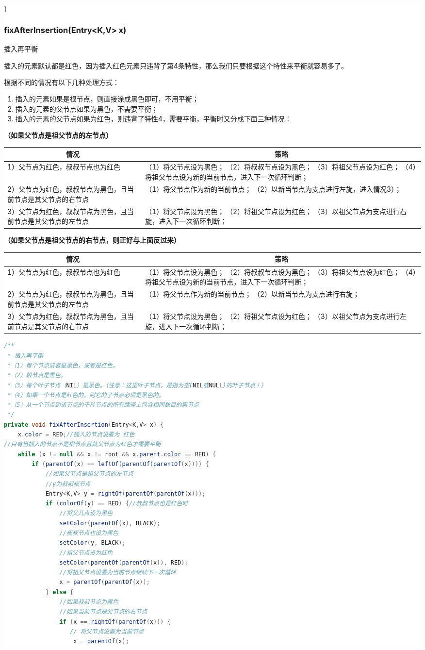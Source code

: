 ```java
}
```

### fixAfterInsertion(Entry<K,V> x) 

插入再平衡

插入的元素默认都是红色，因为插入红色元素只违背了第4条特性，那么我们只要根据这个特性来平衡就容易多了。

根据不同的情况有以下几种处理方式：

1. 插入的元素如果是根节点，则直接涂成黑色即可，不用平衡；
2. 插入的元素的父节点如果为黑色，不需要平衡；
3. 插入的元素的父节点如果为红色，则违背了特性4，需要平衡，平衡时又分成下面三种情况：

**（如果父节点是祖父节点的左节点）**

| 情况                                                         | 策略                                                         |
| ------------------------------------------------------------ | ------------------------------------------------------------ |
| 1）父节点为红色，叔叔节点也为红色                            | （1）将父节点设为黑色； （2）将叔叔节点设为黑色； （3）将祖父节点设为红色； （4）将祖父节点设为新的当前节点，进入下一次循环判断； |
| 2）父节点为红色，叔叔节点为黑色，且当前节点是其父节点的右节点 | （1）将父节点作为新的当前节点； （2）以新当节点为支点进行左旋，进入情况3）； |
| 3）父节点为红色，叔叔节点为黑色，且当前节点是其父节点的左节点 | （1）将父节点设为黑色； （2）将祖父节点设为红色； （3）以祖父节点为支点进行右旋，进入下一次循环判断； |

**（如果父节点是祖父节点的右节点，则正好与上面反过来）**

| 情况                                                         | 策略                                                         |
| ------------------------------------------------------------ | ------------------------------------------------------------ |
| 1）父节点为红色，叔叔节点也为红色                            | （1）将父节点设为黑色； （2）将叔叔节点设为黑色； （3）将祖父节点设为红色； （4）将祖父节点设为新的当前节点，进入下一次循环判断； |
| 2）父节点为红色，叔叔节点为黑色，且当前节点是其父节点的左节点 | （1）将父节点作为新的当前节点； （2）以新当节点为支点进行右旋； |
| 3）父节点为红色，叔叔节点为黑色，且当前节点是其父节点的右节点 | （1）将父节点设为黑色； （2）将祖父节点设为红色； （3）以祖父节点为支点进行左旋，进入下一次循环判断； |

```java
/**
 * 插入再平衡
 *（1）每个节点或者是黑色，或者是红色。
 *（2）根节点是黑色。
 *（3）每个叶子节点（NIL）是黑色。（注意：这里叶子节点，是指为空(NIL或NULL)的叶子节点！）
 *（4）如果一个节点是红色的，则它的子节点必须是黑色的。
 *（5）从一个节点到该节点的子孙节点的所有路径上包含相同数目的黑节点
 */
private void fixAfterInsertion(Entry<K,V> x) {
    x.color = RED;//插入的节点设置为 红色
//只有当插入的节点不是根节点且其父节点为红色才需要平衡
    while (x != null && x != root && x.parent.color == RED) {
        if (parentOf(x) == leftOf(parentOf(parentOf(x)))) {
            //如果父节点是祖父节点的左节点
            //y为叔叔叔节点
            Entry<K,V> y = rightOf(parentOf(parentOf(x)));
            if (colorOf(y) == RED) {//叔叔节点也是红色时
                //将父几点设为黑色
                setColor(parentOf(x), BLACK);
                //叔叔节点也设为黑色
                setColor(y, BLACK);
                //祖父节点设为红色
                setColor(parentOf(parentOf(x)), RED);
                //将祖父节点设置为当前节点继续下一次循环
                x = parentOf(parentOf(x));
            } else {
                //如果叔叔节点为黑色
                //如果当前节点是父节点的右节点
                if (x == rightOf(parentOf(x))) {
                   // 将父节点设置为当前节点
                    x = parentOf(x);
```